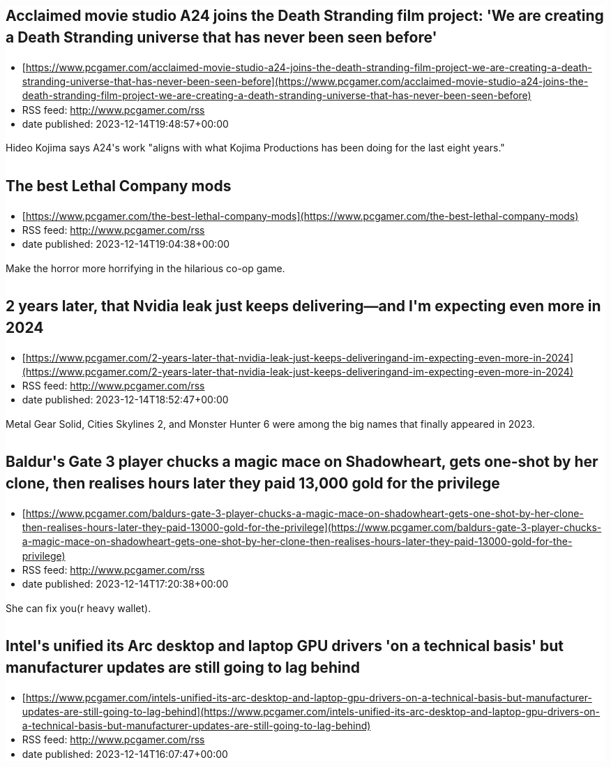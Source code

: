 ## Acclaimed movie studio A24 joins the Death Stranding film project: 'We are creating a Death Stranding universe that has never been seen before'
 - [https://www.pcgamer.com/acclaimed-movie-studio-a24-joins-the-death-stranding-film-project-we-are-creating-a-death-stranding-universe-that-has-never-been-seen-before](https://www.pcgamer.com/acclaimed-movie-studio-a24-joins-the-death-stranding-film-project-we-are-creating-a-death-stranding-universe-that-has-never-been-seen-before)
 - RSS feed: http://www.pcgamer.com/rss
 - date published: 2023-12-14T19:48:57+00:00

Hideo Kojima says A24's work "aligns with what Kojima Productions has been doing for the last eight years."

## The best Lethal Company mods
 - [https://www.pcgamer.com/the-best-lethal-company-mods](https://www.pcgamer.com/the-best-lethal-company-mods)
 - RSS feed: http://www.pcgamer.com/rss
 - date published: 2023-12-14T19:04:38+00:00

Make the horror more horrifying in the hilarious co-op game.

## 2 years later, that Nvidia leak just keeps delivering—and I'm expecting even more in 2024
 - [https://www.pcgamer.com/2-years-later-that-nvidia-leak-just-keeps-deliveringand-im-expecting-even-more-in-2024](https://www.pcgamer.com/2-years-later-that-nvidia-leak-just-keeps-deliveringand-im-expecting-even-more-in-2024)
 - RSS feed: http://www.pcgamer.com/rss
 - date published: 2023-12-14T18:52:47+00:00

Metal Gear Solid, Cities Skylines 2, and Monster Hunter 6 were among the big names that finally appeared in 2023.

## Baldur's Gate 3 player chucks a magic mace on Shadowheart, gets one-shot by her clone, then realises hours later they paid 13,000 gold for the privilege
 - [https://www.pcgamer.com/baldurs-gate-3-player-chucks-a-magic-mace-on-shadowheart-gets-one-shot-by-her-clone-then-realises-hours-later-they-paid-13000-gold-for-the-privilege](https://www.pcgamer.com/baldurs-gate-3-player-chucks-a-magic-mace-on-shadowheart-gets-one-shot-by-her-clone-then-realises-hours-later-they-paid-13000-gold-for-the-privilege)
 - RSS feed: http://www.pcgamer.com/rss
 - date published: 2023-12-14T17:20:38+00:00

She can fix you(r heavy wallet).

## Intel's unified its Arc desktop and laptop GPU drivers 'on a technical basis' but manufacturer updates are still going to lag behind
 - [https://www.pcgamer.com/intels-unified-its-arc-desktop-and-laptop-gpu-drivers-on-a-technical-basis-but-manufacturer-updates-are-still-going-to-lag-behind](https://www.pcgamer.com/intels-unified-its-arc-desktop-and-laptop-gpu-drivers-on-a-technical-basis-but-manufacturer-updates-are-still-going-to-lag-behind)
 - RSS feed: http://www.pcgamer.com/rss
 - date published: 2023-12-14T16:07:47+00:00

